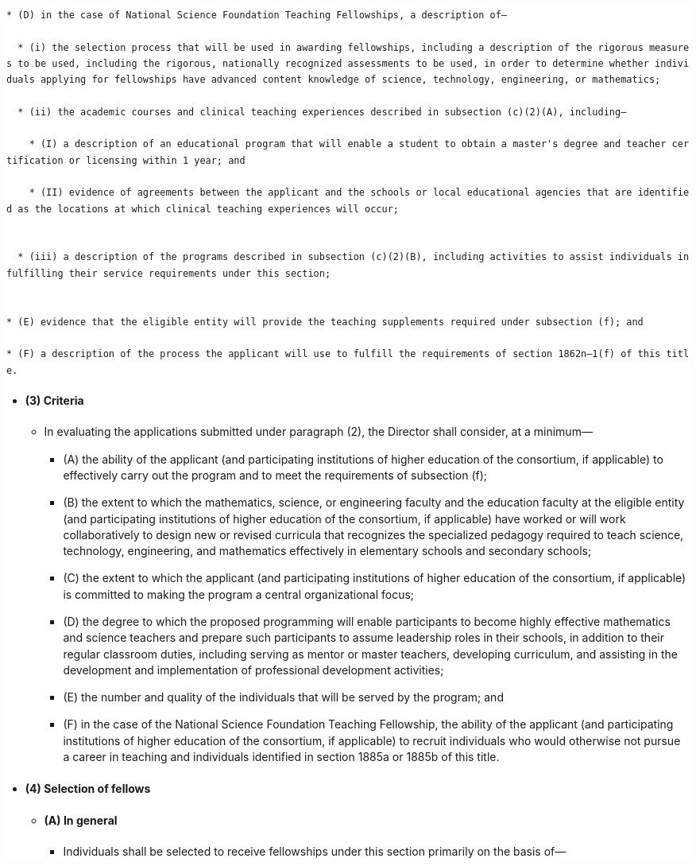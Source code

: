     * (D) in the case of National Science Foundation Teaching Fellowships, a description of—

      * (i) the selection process that will be used in awarding fellowships, including a description of the rigorous measures to be used, including the rigorous, nationally recognized assessments to be used, in order to determine whether individuals applying for fellowships have advanced content knowledge of science, technology, engineering, or mathematics;

      * (ii) the academic courses and clinical teaching experiences described in subsection (c)(2)(A), including—

        * (I) a description of an educational program that will enable a student to obtain a master's degree and teacher certification or licensing within 1 year; and

        * (II) evidence of agreements between the applicant and the schools or local educational agencies that are identified as the locations at which clinical teaching experiences will occur;


      * (iii) a description of the programs described in subsection (c)(2)(B), including activities to assist individuals in fulfilling their service requirements under this section;


    * (E) evidence that the eligible entity will provide the teaching supplements required under subsection (f); and

    * (F) a description of the process the applicant will use to fulfill the requirements of section 1862n–1(f) of this title.

* #### (3) Criteria
  * In evaluating the applications submitted under paragraph (2), the Director shall consider, at a minimum—

    * (A) the ability of the applicant (and participating institutions of higher education of the consortium, if applicable) to effectively carry out the program and to meet the requirements of subsection (f);

    * (B) the extent to which the mathematics, science, or engineering faculty and the education faculty at the eligible entity (and participating institutions of higher education of the consortium, if applicable) have worked or will work collaboratively to design new or revised curricula that recognizes the specialized pedagogy required to teach science, technology, engineering, and mathematics effectively in elementary schools and secondary schools;

    * (C) the extent to which the applicant (and participating institutions of higher education of the consortium, if applicable) is committed to making the program a central organizational focus;

    * (D) the degree to which the proposed programming will enable participants to become highly effective mathematics and science teachers and prepare such participants to assume leadership roles in their schools, in addition to their regular classroom duties, including serving as mentor or master teachers, developing curriculum, and assisting in the development and implementation of professional development activities;

    * (E) the number and quality of the individuals that will be served by the program; and

    * (F) in the case of the National Science Foundation Teaching Fellowship, the ability of the applicant (and participating institutions of higher education of the consortium, if applicable) to recruit individuals who would otherwise not pursue a career in teaching and individuals identified in section 1885a or 1885b of this title.

* #### (4) Selection of fellows
  * #### (A) In general
    * Individuals shall be selected to receive fellowships under this section primarily on the basis of—
